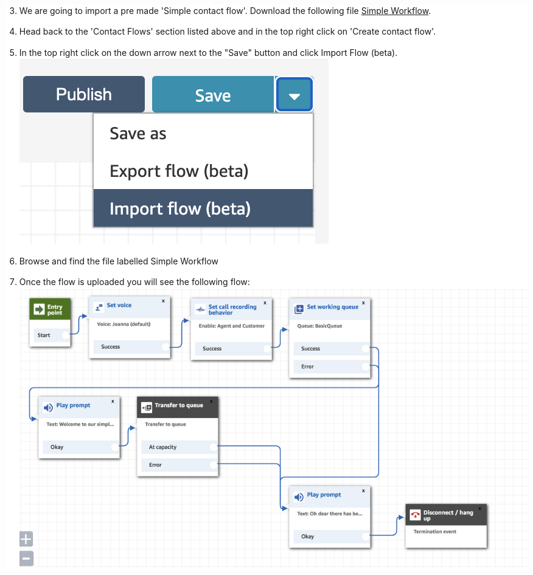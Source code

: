 3. We are going to import a pre made 'Simple contact flow'. Download the following file [Simple Workflow](https://github.com/MattJColes/amazon-lex-amplify-workshop/blob/master/lab3-Building_Amazon_Connect_Contact_Center_Environment/Simple_Workflow.json).
4.  Head back to the 'Contact Flows' section listed above and in the top right click on 'Create contact flow'.
5. In the top right click on the down arrow next to the "Save" button and click Import Flow (beta).
![ContactFlows](images/Picture03.png)

5. Browse and find the file labelled Simple Workflow 
6. Once the flow is uploaded you will see the following  flow:
   ![Simpleflow](images/Picture04.png)
